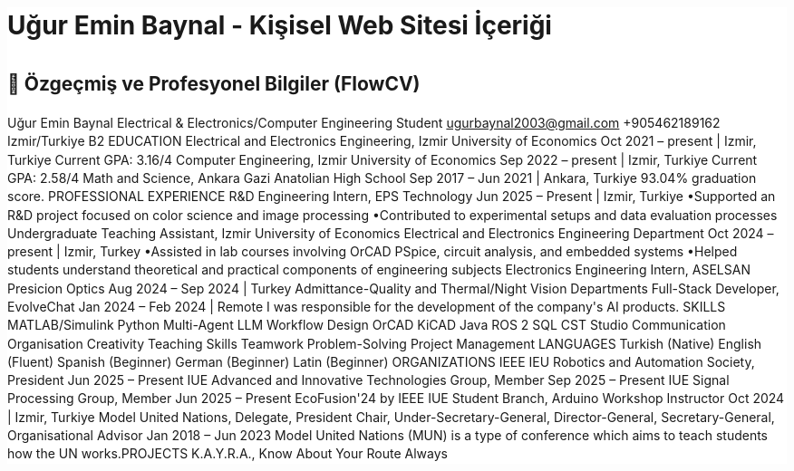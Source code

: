 # Uğur Emin Baynal - Kişisel Web Sitesi İçeriği

## 📄 Özgeçmiş ve Profesyonel Bilgiler (FlowCV)

Uğur Emin Baynal
Electrical & Electronics/Computer Engineering Student
ugurbaynal2003@gmail.com +905462189162 Izmir/Turkiye B2 
EDUCATION
Electrical and Electronics Engineering, Izmir University of Economics Oct 2021 – present | Izmir, Turkiye
Current GPA: 3.16/4
Computer Engineering, Izmir University of Economics Sep 2022 – present | Izmir, Turkiye
Current GPA: 2.58/4
Math and Science, Ankara Gazi Anatolian High School Sep 2017 – Jun 2021 | Ankara, Turkiye
93.04% graduation score.
PROFESSIONAL EXPERIENCE
R&D Engineering Intern, EPS Technology
Jun 2025 – Present | Izmir, Turkiye
•Supported an R&D project focused on color science and image 
processing
•Contributed to experimental setups and data evaluation 
processes
Undergraduate Teaching Assistant, Izmir University of Economics 
Electrical and Electronics Engineering Department
Oct 2024 – present | Izmir, Turkey
•Assisted in lab courses involving OrCAD PSpice, circuit analysis, 
and embedded systems
•Helped students understand theoretical and practical 
components of engineering subjects
Electronics Engineering Intern, ASELSAN Presicion Optics
Aug 2024 – Sep 2024 | Turkey
Admittance-Quality and Thermal/Night Vision Departments
Full-Stack Developer, EvolveChat
Jan 2024 – Feb 2024 | Remote
I was responsible for the development of the company's AI 
products.
SKILLS
MATLAB/Simulink Python
Multi-Agent LLM Workflow Design OrCAD KiCAD
Java ROS 2 SQL CST Studio Communication
Organisation Creativity Teaching Skills Teamwork
Problem-Solving Project Management
LANGUAGES
Turkish (Native) English (Fluent) Spanish (Beginner)
German (Beginner) Latin (Beginner)
ORGANIZATIONS
IEEE IEU Robotics and Automation Society, President
Jun 2025 – Present
IUE Advanced and Innovative Technologies Group, Member
Sep 2025 – Present
IUE Signal Processing Group, Member
Jun 2025 – Present
EcoFusion'24 by IEEE IUE Student Branch, 
Arduino Workshop Instructor
Oct 2024 | Izmir, Turkiye
Model United Nations, Delegate, President Chair, 
Under-Secretary-General, Director-General, Secretary-General, 
Organisational Advisor
Jan 2018 – Jun 2023
Model United Nations (MUN) is a type of conference
which aims to teach students how the UN works.PROJECTS
K.A.Y.R.A., Know About Your Route Always
